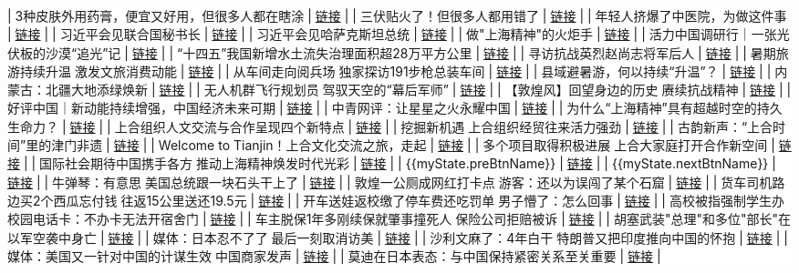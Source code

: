 | 3种皮肤外用药膏，便宜又好用，但很多人都在瞎涂 | [链接](https://www.163.com/jiankang/article/K7GK8PGR00389A9R.html) |
| 三伏贴火了！但很多人都用错了 | [链接](https://www.163.com/jiankang/article/K64HMNF400388AD5.html) |
| 年轻人挤爆了中医院，为做这件事 | [链接](https://www.163.com/jiankang/article/K55UKV2O00388AD5.html) |
| 习近平会见联合国秘书长 | [链接](https://www.163.com/news/article/K89BFOQB000189FH.html) |
| 习近平会见哈萨克斯坦总统 | [链接](https://www.163.com/news/article/K89BGVJG000189FH.html) |
| 做"上海精神"的火炬手 | [链接](https://www.163.com/news/article/K89BIDS5000189FH.html) |
| 活力中国调研行｜一张光伏板的沙漠“追光”记 | [链接](https://www.163.com/dy/article/K887LV2U05346RC6.html) |
| “十四五”我国新增水土流失治理面积超28万平方公里 | [链接](https://www.163.com/news/article/K89C7QRQ000189FH.html) |
| 寻访抗战英烈赵尚志将军后人 | [链接](https://www.163.com/news/article/K89C5FJH000189FH.html) |
| 暑期旅游持续升温 激发文旅消费动能 | [链接](https://www.163.com/news/article/K89CHO50000189FH.html) |
| 从车间走向阅兵场 独家探访191步枪总装车间 | [链接](https://www.163.com/news/article/K89CG2UB000189FH.html) |
| 县域避暑游，何以持续“升温”？ | [链接](https://www.163.com/dy/article/K86VSDJS0514R9M0.html) |
| 内蒙古：北疆大地添绿焕新 | [链接](https://www.163.com/news/article/K89CL4RH000189FH.html) |
| 无人机群飞行规划员 驾驭天空的“幕后军师” | [链接](https://www.163.com/news/article/K89CJFJ7000189FH.html) |
| 【敦煌风】回望身边的历史 赓续抗战精神 | [链接](https://www.163.com/news/article/K878RDLA000189FH.html) |
| 好评中国｜新动能持续增强，中国经济未来可期 | [链接](https://www.163.com/news/article/K878QHGL000189FH.html) |
| 中青网评：让星星之火永耀中国 | [链接](https://www.163.com/news/article/K878P7SM000189FH.html) |
| 为什么“上海精神”具有超越时空的持久生命力？ | [链接](https://www.163.com/news/article/K88808DO000189FH.html) |
| 上合组织人文交流与合作呈现四个新特点 | [链接](https://www.163.com/news/article/K887UP96000189FH.html) |
| 挖掘新机遇 上合组织经贸往来活力强劲 | [链接](https://www.163.com/news/article/K887TIV3000189FH.html) |
| 古韵新声：“上合时间”里的津门非遗 | [链接](https://www.163.com/news/article/K887SJ9V000189FH.html) |
| Welcome to Tianjin！上合文化交流之旅，走起 | [链接](https://www.163.com/news/article/K8887DPV000189FH.html) |
| 多个项目取得积极进展 上合大家庭打开合作新空间 | [链接](https://www.163.com/news/article/K8885UQS000189FH.html) |
| 国际社会期待中国携手各方 推动上海精神焕发时代光彩 | [链接](https://www.163.com/dy/article/K872EJNH051497H3.html) |
| {{myState.preBtnName}} | [链接](https://news.163.com/#prev) |
| {{myState.nextBtnName}} | [链接](https://news.163.com/#next) |
| 牛弹琴：有意思 美国总统跟一块石头干上了 | [链接](https://www.163.com/news/article/K89C6C3A0001899O.html) |
| 敦煌一公厕成网红打卡点 游客：还以为误闯了某个石窟 | [链接](https://www.163.com/dy/article/K87NNV86053469LG.html) |
| 货车司机路边买2个西瓜忘付钱 往返15公里送还19.5元 | [链接](https://www.163.com/dy/article/K87OSQQI053469LG.html) |
| 开车送娃返校缴了停车费还吃罚单 男子懵了：怎么回事 | [链接](https://www.163.com/dy/article/K88DCB3I0514EGPO.html) |
| 高校被指强制学生办校园电话卡：不办卡无法开宿舍门 | [链接](https://www.163.com/dy/article/K87RS2JO0514D3UH.html) |
| 车主脱保1年多刚续保就肇事撞死人 保险公司拒赔被诉 | [链接](https://www.163.com/dy/article/K87DD4I30514R9OJ.html) |
| 胡塞武装"总理"和多位"部长"在以军空袭中身亡 | [链接](https://www.163.com/dy/article/K88CE68M0512B07B.html) |
| 媒体：日本忍不了了 最后一刻取消访美 | [链接](https://www.163.com/news/article/K88CM1AS0001899O.html) |
| 沙利文麻了：4年白干 特朗普又把印度推向中国的怀抱 | [链接](https://www.163.com/news/article/K87VNMQ80001899O.html) |
| 媒体：美国又一针对中国的计谋生效 中国商家发声 | [链接](https://www.163.com/news/article/K87P52MB0001899O.html) |
| 莫迪在日本表态：与中国保持紧密关系至关重要 | [链接](https://www.163.com/news/article/K87ORG0H0001899O.html) |